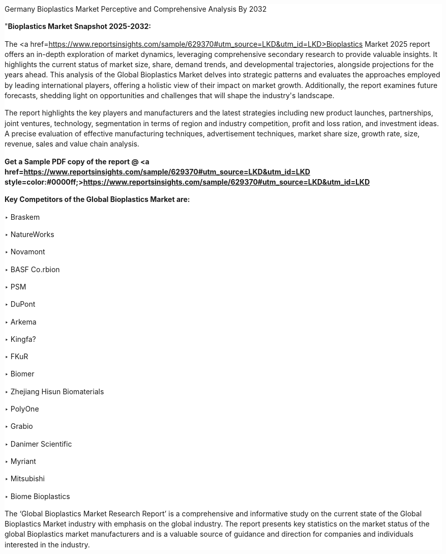 Germany Bioplastics Market Perceptive and Comprehensive Analysis By 2032

"<strong>Bioplastics Market Snapshot 2025-2032:</strong>

The <a href=https://www.reportsinsights.com/sample/629370#utm_source=LKD&utm_id=LKD>Bioplastics Market</a> 2025 report offers an in-depth exploration of market dynamics, leveraging comprehensive secondary research to provide valuable insights. It highlights the current status of market size, share, demand trends, and developmental trajectories, alongside projections for the years ahead. This analysis of the Global Bioplastics Market delves into strategic patterns and evaluates the approaches employed by leading international players, offering a holistic view of their impact on market growth. Additionally, the report examines future forecasts, shedding light on opportunities and challenges that will shape the industry's landscape.

The report highlights the key players and manufacturers and the latest strategies including new product launches, partnerships, joint ventures, technology, segmentation in terms of region and industry competition, profit and loss ration, and investment ideas. A precise evaluation of effective manufacturing techniques, advertisement techniques, market share size, growth rate, size, revenue, sales and value chain analysis.

<strong>Get a Sample PDF copy of the report @ <a href=https://www.reportsinsights.com/sample/629370#utm_source=LKD&utm_id=LKD style=color:#0000ff;>https://www.reportsinsights.com/sample/629370#utm_source=LKD&utm_id=LKD</a></strong>

<strong>Key Competitors of the Global Bioplastics Market are:</strong>

‣ Braskem

‣ NatureWorks

‣ Novamont

‣ BASF
 Co.rbion

‣ PSM

‣ DuPont

‣ Arkema

‣ Kingfa?

‣ FKuR

‣ Biomer

‣ Zhejiang Hisun Biomaterials

‣ PolyOne

‣ Grabio

‣ Danimer Scientific

‣ Myriant

‣ Mitsubishi

‣ Biome Bioplastics

The ‘Global Bioplastics Market Research Report’ is a comprehensive and informative study on the current state of the Global Bioplastics Market industry with emphasis on the global industry. The report presents key statistics on the market status of the global Bioplastics market manufacturers and is a valuable source of guidance and direction for companies and individuals interested in the industry.
